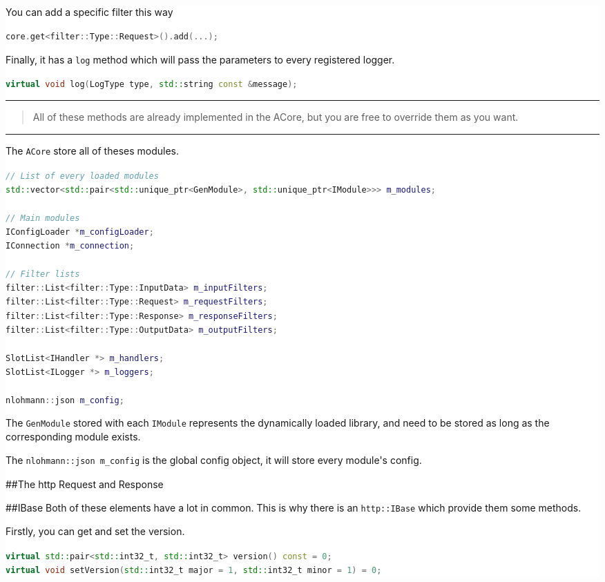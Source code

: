 You can add a specific filter this way

```cpp
core.get<filter::Type::Request>().add(...);
```

Finally, it has a `log` method which will pass the parameters to every registered logger.

```cpp
virtual void log(LogType type, std::string const &message);
```
---
> All of these methods are already implemented in the ACore, but you are free to override them as you want.

---

The `ACore` store all of theses modules.

```cpp
// List of every loaded modules
std::vector<std::pair<std::unique_ptr<GenModule>, std::unique_ptr<IModule>>> m_modules;

// Main modules
IConfigLoader *m_configLoader;
IConnection *m_connection;

// Filter lists
filter::List<filter::Type::InputData> m_inputFilters;
filter::List<filter::Type::Request> m_requestFilters;
filter::List<filter::Type::Response> m_responseFilters;
filter::List<filter::Type::OutputData> m_outputFilters;

SlotList<IHandler *> m_handlers;
SlotList<ILogger *> m_loggers;

nlohmann::json m_config;
```

The `GenModule` stored with each `IModule` represents the dynamically loaded library, and need to be
stored as long as the corresponding module exists.

The `nlohmann::json m_config` is the global config object,
it will store every module's config.

##The http Request and Response

##IBase
Both of these elements have a lot in common. This is why there is an `http::IBase` which provide them some methods.

Firstly, you can get and set the version.

```cpp
virtual std::pair<std::int32_t, std::int32_t> version() const = 0;
virtual void setVersion(std::int32_t major = 1, std::int32_t minor = 1) = 0;
```
